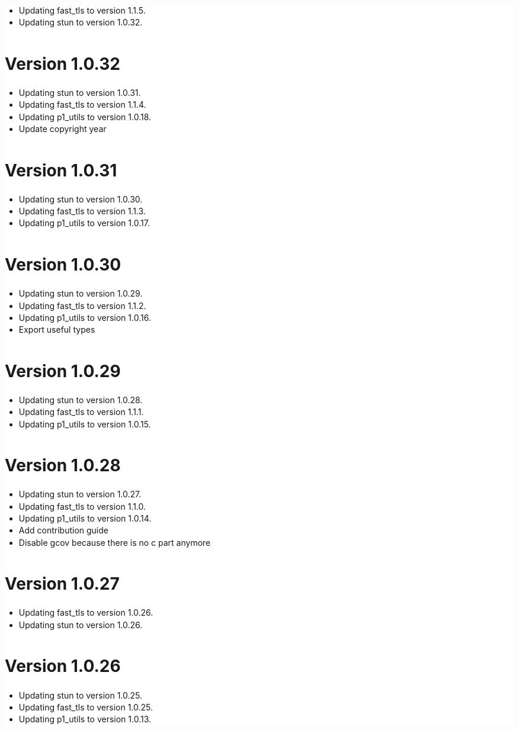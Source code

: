 * Updating fast_tls to version 1.1.5.
* Updating stun to version 1.0.32.

# Version 1.0.32

* Updating stun to version 1.0.31.
* Updating fast_tls to version 1.1.4.
* Updating p1_utils to version 1.0.18.
* Update copyright year

# Version 1.0.31

* Updating stun to version 1.0.30.
* Updating fast_tls to version 1.1.3.
* Updating p1_utils to version 1.0.17.

# Version 1.0.30

* Updating stun to version 1.0.29.
* Updating fast_tls to version 1.1.2.
* Updating p1_utils to version 1.0.16.
* Export useful types

# Version 1.0.29

* Updating stun to version 1.0.28.
* Updating fast_tls to version 1.1.1.
* Updating p1_utils to version 1.0.15.

# Version 1.0.28

* Updating stun to version 1.0.27.
* Updating fast_tls to version 1.1.0.
* Updating p1_utils to version 1.0.14.
* Add contribution guide
* Disable gcov because there is no c part anymore

# Version 1.0.27

* Updating fast_tls to version 1.0.26.
* Updating stun to version 1.0.26.

# Version 1.0.26

* Updating stun to version 1.0.25.
* Updating fast_tls to version 1.0.25.
* Updating p1_utils to version 1.0.13.
